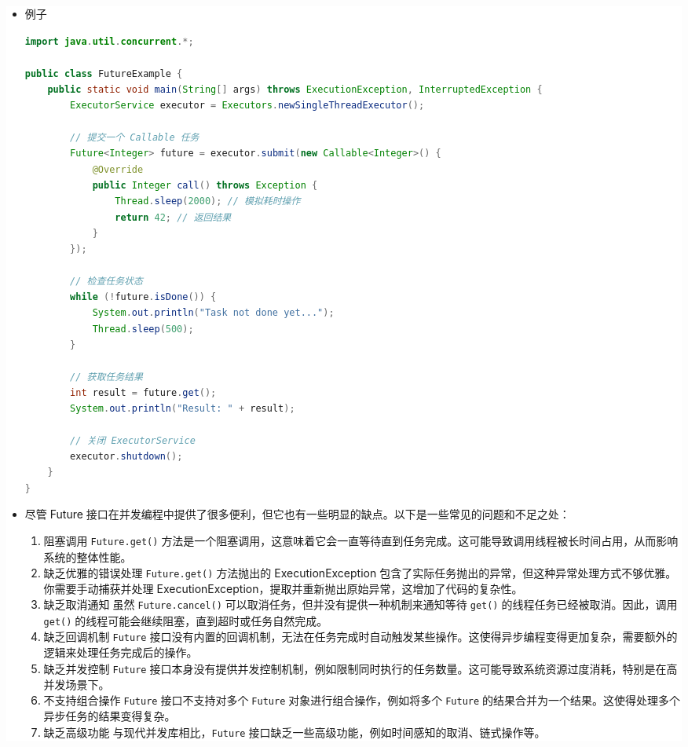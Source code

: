 - 例子

  ```java
  import java.util.concurrent.*;
  
  public class FutureExample {
      public static void main(String[] args) throws ExecutionException, InterruptedException {
          ExecutorService executor = Executors.newSingleThreadExecutor();
  
          // 提交一个 Callable 任务
          Future<Integer> future = executor.submit(new Callable<Integer>() {
              @Override
              public Integer call() throws Exception {
                  Thread.sleep(2000); // 模拟耗时操作
                  return 42; // 返回结果
              }
          });
  
          // 检查任务状态
          while (!future.isDone()) {
              System.out.println("Task not done yet...");
              Thread.sleep(500);
          }
  
          // 获取任务结果
          int result = future.get();
          System.out.println("Result: " + result);
  
          // 关闭 ExecutorService
          executor.shutdown();
      }
  }
  ```

- 尽管 Future 接口在并发编程中提供了很多便利，但它也有一些明显的缺点。以下是一些常见的问题和不足之处：

  1. 阻塞调用
  `Future.get()` 方法是一个阻塞调用，这意味着它会一直等待直到任务完成。这可能导致调用线程被长时间占用，从而影响系统的整体性能。
  2. 缺乏优雅的错误处理
  `Future.get()` 方法抛出的 ExecutionException 包含了实际任务抛出的异常，但这种异常处理方式不够优雅。你需要手动捕获并处理 ExecutionException，提取并重新抛出原始异常，这增加了代码的复杂性。
  3. 缺乏取消通知
  虽然 `Future.cancel()` 可以取消任务，但并没有提供一种机制来通知等待 `get()` 的线程任务已经被取消。因此，调用 `get()` 的线程可能会继续阻塞，直到超时或任务自然完成。
  4. 缺乏回调机制
  `Future` 接口没有内置的回调机制，无法在任务完成时自动触发某些操作。这使得异步编程变得更加复杂，需要额外的逻辑来处理任务完成后的操作。
  5. 缺乏并发控制
  `Future` 接口本身没有提供并发控制机制，例如限制同时执行的任务数量。这可能导致系统资源过度消耗，特别是在高并发场景下。
  6. 不支持组合操作
  `Future` 接口不支持对多个 `Future` 对象进行组合操作，例如将多个 `Future` 的结果合并为一个结果。这使得处理多个异步任务的结果变得复杂。
  7. 缺乏高级功能
  与现代并发库相比，`Future` 接口缺乏一些高级功能，例如时间感知的取消、链式操作等。

